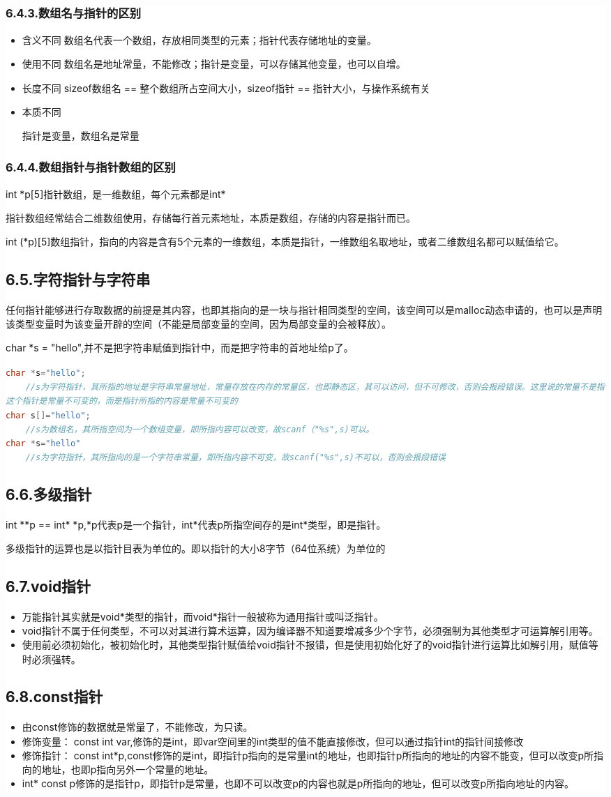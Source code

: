 ### 6.4.3.数组名与指针的区别

- 含义不同
  数组名代表一个数组，存放相同类型的元素；指针代表存储地址的变量。

- 使用不同
  数组名是地址常量，不能修改；指针是变量，可以存储其他变量，也可以自增。

- 长度不同
  sizeof数组名 == 整个数组所占空间大小，sizeof指针 == 指针大小，与操作系统有关

- 本质不同

  指针是变量，数组名是常量

### 6.4.4.数组指针与指针数组的区别

int \*p[5]指针数组，是一维数组，每个元素都是int*

指针数组经常结合二维数组使用，存储每行首元素地址，本质是数组，存储的内容是指针而已。

int (*p)[5]数组指针，指向的内容是含有5个元素的一维数组，本质是指针，一维数组名取地址，或者二维数组名都可以赋值给它。

## 			6.5.字符指针与字符串

任何指针能够进行存取数据的前提是其内容，也即其指向的是一块与指针相同类型的空间，该空间可以是malloc动态申请的，也可以是声明该类型变量时为该变量开辟的空间（不能是局部变量的空间，因为局部变量的会被释放）。

char *s = "hello",并不是把字符串赋值到指针中，而是把字符串的首地址给p了。

```c
char *s="hello";
	//s为字符指针，其所指的地址是字符串常量地址，常量存放在内存的常量区，也即静态区，其可以访问，但不可修改，否则会报段错误。这里说的常量不是指这个指针是常量不可变的，而是指针所指的内容是常量不可变的
char s[]="hello";
    //s为数组名，其所指空间为一个数组变量，即所指内容可以改变，故scanf（"%s",s)可以。
char *s="hello"
    //s为字符指针，其所指向的是一个字符串常量，即所指内容不可变，故scanf("%s",s)不可以，否则会报段错误
```

## 			6.6.多级指针

int **p == int\*  *p,\*p代表p是一个指针，int\*代表p所指空间存的是int\*类型，即是指针。

多级指针的运算也是以指针目表为单位的。即以指针的大小8字节（64位系统）为单位的

## 6.7.void指针

- 万能指针其实就是void*类型的指针，而void\*指针一般被称为通用指针或叫泛指针。
- void指针不属于任何类型，不可以对其进行算术运算，因为编译器不知道要增减多少个字节，必须强制为其他类型才可运算解引用等。
- 使用前必须初始化，被初始化时，其他类型指针赋值给void指针不报错，但是使用初始化好了的void指针进行运算比如解引用，赋值等时必须强转。

## 			6.8.const指针

- 由const修饰的数据就是常量了，不能修改，为只读。
- 修饰变量：
  const int  var,修饰的是int，即var空间里的int类型的值不能直接修改，但可以通过指针int的指针间接修改
- 修饰指针：
  const int*p,const修饰的是int，即指针p指向的是常量int的地址，也即指针p所指向的地址的内容不能变，但可以改变p所指向的地址，也即p指向另外一个常量的地址。
- int\* const p修饰的是指针p，即指针p是常量，也即不可以改变p的内容也就是p所指向的地址，但可以改变p所指向地址的内容。
